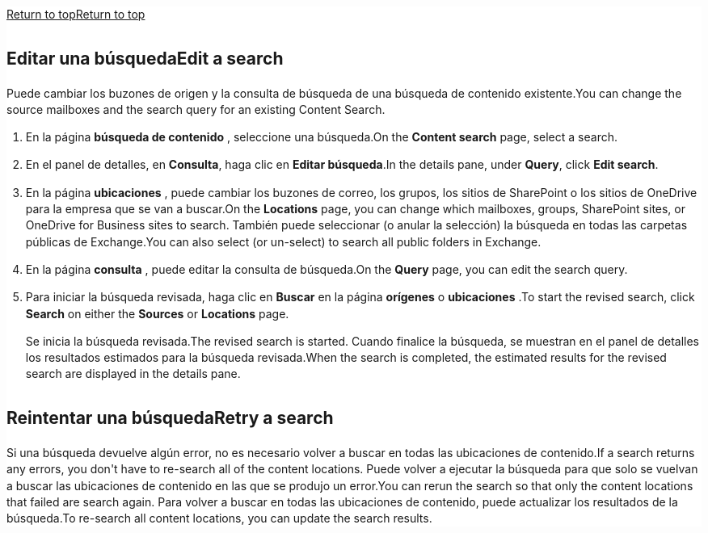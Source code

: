 [<span data-ttu-id="d6d1e-275">Return to top</span><span class="sxs-lookup"><span data-stu-id="d6d1e-275">Return to top</span></span>](run-a-content-search-in-the-security-and-compliance-center.md#top)
  
## <a name="edit-a-search"></a><span data-ttu-id="d6d1e-276">Editar una búsqueda</span><span class="sxs-lookup"><span data-stu-id="d6d1e-276">Edit a search</span></span>
<span data-ttu-id="d6d1e-277"><a name="edit"> </a></span><span class="sxs-lookup"><span data-stu-id="d6d1e-277"></span></span>

<span data-ttu-id="d6d1e-278">Puede cambiar los buzones de origen y la consulta de búsqueda de una búsqueda de contenido existente.</span><span class="sxs-lookup"><span data-stu-id="d6d1e-278">You can change the source mailboxes and the search query for an existing Content Search.</span></span>
  
1. <span data-ttu-id="d6d1e-279">En la página **búsqueda de contenido** , seleccione una búsqueda.</span><span class="sxs-lookup"><span data-stu-id="d6d1e-279">On the **Content search** page, select a search.</span></span> 
    
2. <span data-ttu-id="d6d1e-280">En el panel de detalles, en **Consulta**, haga clic en **Editar búsqueda**.</span><span class="sxs-lookup"><span data-stu-id="d6d1e-280">In the details pane, under **Query**, click **Edit search**.</span></span>
    
3. <span data-ttu-id="d6d1e-281">En la página **ubicaciones** , puede cambiar los buzones de correo, los grupos, los sitios de SharePoint o los sitios de OneDrive para la empresa que se van a buscar.</span><span class="sxs-lookup"><span data-stu-id="d6d1e-281">On the **Locations** page, you can change which mailboxes, groups, SharePoint sites, or OneDrive for Business sites to search.</span></span> <span data-ttu-id="d6d1e-282">También puede seleccionar (o anular la selección) la búsqueda en todas las carpetas públicas de Exchange.</span><span class="sxs-lookup"><span data-stu-id="d6d1e-282">You can also select (or un-select) to search all public folders in Exchange.</span></span> 
    
4. <span data-ttu-id="d6d1e-283">En la página **consulta** , puede editar la consulta de búsqueda.</span><span class="sxs-lookup"><span data-stu-id="d6d1e-283">On the **Query** page, you can edit the search query.</span></span> 
    
5. <span data-ttu-id="d6d1e-284">Para iniciar la búsqueda revisada, haga clic en **Buscar** en la página **orígenes** o **ubicaciones** .</span><span class="sxs-lookup"><span data-stu-id="d6d1e-284">To start the revised search, click **Search** on either the **Sources** or **Locations** page.</span></span> 
    
    <span data-ttu-id="d6d1e-285">Se inicia la búsqueda revisada.</span><span class="sxs-lookup"><span data-stu-id="d6d1e-285">The revised search is started.</span></span> <span data-ttu-id="d6d1e-286">Cuando finalice la búsqueda, se muestran en el panel de detalles los resultados estimados para la búsqueda revisada.</span><span class="sxs-lookup"><span data-stu-id="d6d1e-286">When the search is completed, the estimated results for the revised search are displayed in the details pane.</span></span>
    
## <a name="retry-a-search"></a><span data-ttu-id="d6d1e-287">Reintentar una búsqueda</span><span class="sxs-lookup"><span data-stu-id="d6d1e-287">Retry a search</span></span>
<span data-ttu-id="d6d1e-288"><a name="retry"> </a></span><span class="sxs-lookup"><span data-stu-id="d6d1e-288"></span></span>

<span data-ttu-id="d6d1e-289">Si una búsqueda devuelve algún error, no es necesario volver a buscar en todas las ubicaciones de contenido.</span><span class="sxs-lookup"><span data-stu-id="d6d1e-289">If a search returns any errors, you don't have to re-search all of the content locations.</span></span> <span data-ttu-id="d6d1e-290">Puede volver a ejecutar la búsqueda para que solo se vuelvan a buscar las ubicaciones de contenido en las que se produjo un error.</span><span class="sxs-lookup"><span data-stu-id="d6d1e-290">You can rerun the search so that only the content locations that failed are search again.</span></span> <span data-ttu-id="d6d1e-291">Para volver a buscar en todas las ubicaciones de contenido, puede actualizar los resultados de la búsqueda.</span><span class="sxs-lookup"><span data-stu-id="d6d1e-291">To re-search all content locations, you can update the search results.</span></span>
  
